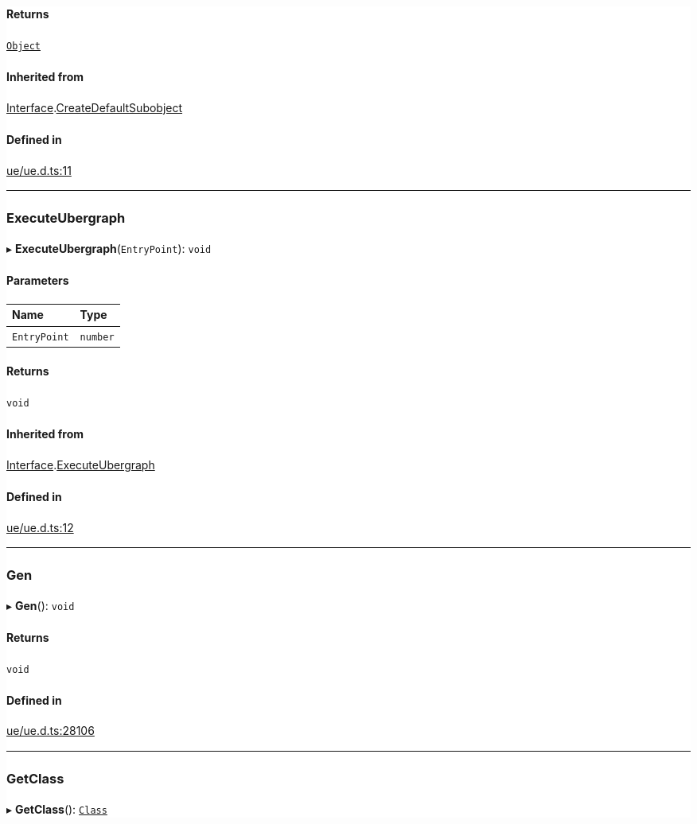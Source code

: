 #### Returns

[`Object`](ue_ue.Object.md)

#### Inherited from

[Interface](ue_ue.Interface.md).[CreateDefaultSubobject](ue_ue.Interface.md#createdefaultsubobject)

#### Defined in

[ue/ue.d.ts:11](https://github.com/YugMetaverse/yug_typings/blob/25cad34/ue/ue.d.ts#L11)

___

### ExecuteUbergraph

▸ **ExecuteUbergraph**(`EntryPoint`): `void`

#### Parameters

| Name | Type |
| :------ | :------ |
| `EntryPoint` | `number` |

#### Returns

`void`

#### Inherited from

[Interface](ue_ue.Interface.md).[ExecuteUbergraph](ue_ue.Interface.md#executeubergraph)

#### Defined in

[ue/ue.d.ts:12](https://github.com/YugMetaverse/yug_typings/blob/25cad34/ue/ue.d.ts#L12)

___

### Gen

▸ **Gen**(): `void`

#### Returns

`void`

#### Defined in

[ue/ue.d.ts:28106](https://github.com/YugMetaverse/yug_typings/blob/25cad34/ue/ue.d.ts#L28106)

___

### GetClass

▸ **GetClass**(): [`Class`](ue_ue.Class.md)
